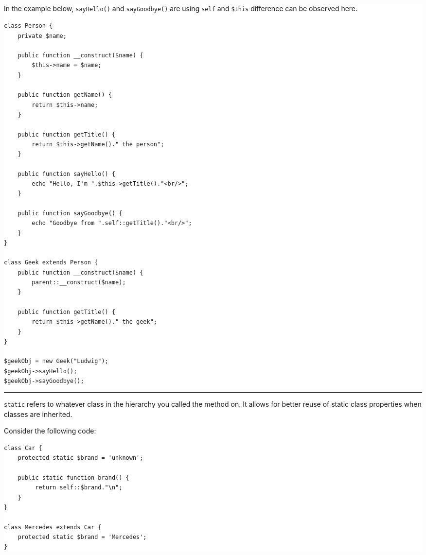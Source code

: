In the example below, `sayHello()` and `sayGoodbye()` are using `self` and `$this` difference can be observed here.

    class Person {
        private $name;

        public function __construct($name) {
            $this->name = $name;
        }

        public function getName() {
            return $this->name;
        }

        public function getTitle() {
            return $this->getName()." the person";
        }

        public function sayHello() {
            echo "Hello, I'm ".$this->getTitle()."<br/>";
        }

        public function sayGoodbye() {
            echo "Goodbye from ".self::getTitle()."<br/>";
        }
    }

    class Geek extends Person {
        public function __construct($name) {
            parent::__construct($name);
        }

        public function getTitle() {
            return $this->getName()." the geek";
        }
    }

    $geekObj = new Geek("Ludwig");
    $geekObj->sayHello();
    $geekObj->sayGoodbye();

------

`static` refers to whatever class in the hierarchy you called the method on. It allows for better reuse of static class properties when classes are inherited.

Consider the following code:

    class Car {
        protected static $brand = 'unknown';
        
        public static function brand() {
             return self::$brand."\n";
        }
    }
    
    class Mercedes extends Car {
        protected static $brand = 'Mercedes';
    }
    